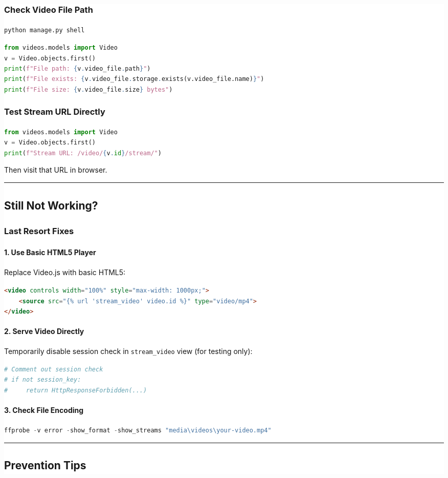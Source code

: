 ### Check Video File Path
```python
python manage.py shell
```
```python
from videos.models import Video
v = Video.objects.first()
print(f"File path: {v.video_file.path}")
print(f"File exists: {v.video_file.storage.exists(v.video_file.name)}")
print(f"File size: {v.video_file.size} bytes")
```

### Test Stream URL Directly
```python
from videos.models import Video
v = Video.objects.first()
print(f"Stream URL: /video/{v.id}/stream/")
```

Then visit that URL in browser.

---

## Still Not Working?

### Last Resort Fixes

#### 1. Use Basic HTML5 Player
Replace Video.js with basic HTML5:

```html
<video controls width="100%" style="max-width: 1000px;">
    <source src="{% url 'stream_video' video.id %}" type="video/mp4">
</video>
```

#### 2. Serve Video Directly
Temporarily disable session check in `stream_video` view (for testing only):

```python
# Comment out session check
# if not session_key:
#     return HttpResponseForbidden(...)
```

#### 3. Check File Encoding
```powershell
ffprobe -v error -show_format -show_streams "media\videos\your-video.mp4"
```

---

## Prevention Tips
